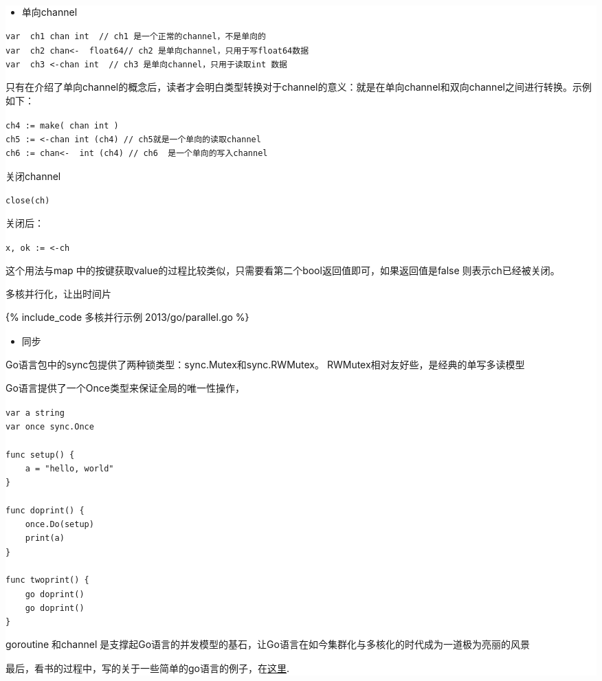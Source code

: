 * 单向channel

```
var  ch1 chan int  // ch1 是一个正常的channel，不是单向的 
var  ch2 chan<-  float64// ch2 是单向channel，只用于写float64数据 
var  ch3 <-chan int  // ch3 是单向channel，只用于读取int 数据
```

只有在介绍了单向channel的概念后，读者才会明白类型转换对于channel的意义：就是在单向channel和双向channel之间进行转换。示例如下： 

```
ch4 := make( chan int ) 
ch5 := <-chan int (ch4) // ch5就是一个单向的读取channel 
ch6 := chan<-  int (ch4) // ch6  是一个单向的写入channel
```

关闭channel

	close(ch)

关闭后：

	x, ok := <-ch 

这个用法与map 中的按键获取value的过程比较类似，只需要看第二个bool返回值即可，如果返回值是false 则表示ch已经被关闭。

多核并行化，让出时间片


{% include_code 多核并行示例  2013/go/parallel.go %}

* 同步

Go语言包中的sync包提供了两种锁类型：sync.Mutex和sync.RWMutex。
RWMutex相对友好些，是经典的单写多读模型

Go语言提供了一个Once类型来保证全局的唯一性操作，

```
var a string  
var once sync.Once   
 
func setup() { 
 	a = "hello, world" 
}   
 
func doprint() { 
	once.Do(setup) 
	print(a)  
}   
 
func twoprint() { 
	go doprint() 
	go doprint()
}

```

goroutine 和channel 是支撑起Go语言的并发模型的基石，让Go语言在如今集群化与多核化的时代成为一道极为亮丽的风景

最后，看书的过程中，写的关于一些简单的go语言的例子，在[这里](https://github.com/liuhongjiang/tech/tree/source/source/code/2013/go).
